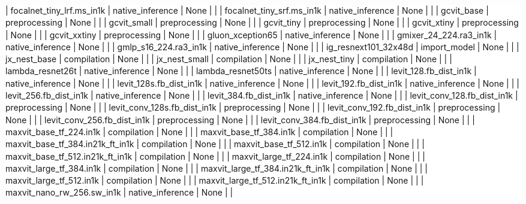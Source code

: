 | focalnet_tiny_lrf.ms_in1k | native_inference | None | |
| focalnet_tiny_srf.ms_in1k | native_inference | None | |
| gcvit_base | preprocessing | None | |
| gcvit_small | preprocessing | None | |
| gcvit_tiny | preprocessing | None | |
| gcvit_xtiny | preprocessing | None | |
| gcvit_xxtiny | preprocessing | None | |
| gluon_xception65 | native_inference | None | |
| gmixer_24_224.ra3_in1k | native_inference | None | |
| gmlp_s16_224.ra3_in1k | native_inference | None | |
| ig_resnext101_32x48d | import_model | None | |
| jx_nest_base | compilation | None | |
| jx_nest_small | compilation | None | |
| jx_nest_tiny | compilation | None | |
| lambda_resnet26t | native_inference | None | |
| lambda_resnet50ts | native_inference | None | |
| levit_128.fb_dist_in1k | native_inference | None | |
| levit_128s.fb_dist_in1k | native_inference | None | |
| levit_192.fb_dist_in1k | native_inference | None | |
| levit_256.fb_dist_in1k | native_inference | None | |
| levit_384.fb_dist_in1k | native_inference | None | |
| levit_conv_128.fb_dist_in1k | preprocessing | None | |
| levit_conv_128s.fb_dist_in1k | preprocessing | None | |
| levit_conv_192.fb_dist_in1k | preprocessing | None | |
| levit_conv_256.fb_dist_in1k | preprocessing | None | |
| levit_conv_384.fb_dist_in1k | preprocessing | None | |
| maxvit_base_tf_224.in1k | compilation | None | |
| maxvit_base_tf_384.in1k | compilation | None | |
| maxvit_base_tf_384.in21k_ft_in1k | compilation | None | |
| maxvit_base_tf_512.in1k | compilation | None | |
| maxvit_base_tf_512.in21k_ft_in1k | compilation | None | |
| maxvit_large_tf_224.in1k | compilation | None | |
| maxvit_large_tf_384.in1k | compilation | None | |
| maxvit_large_tf_384.in21k_ft_in1k | compilation | None | |
| maxvit_large_tf_512.in1k | compilation | None | |
| maxvit_large_tf_512.in21k_ft_in1k | compilation | None | |
| maxvit_nano_rw_256.sw_in1k | native_inference | None | |